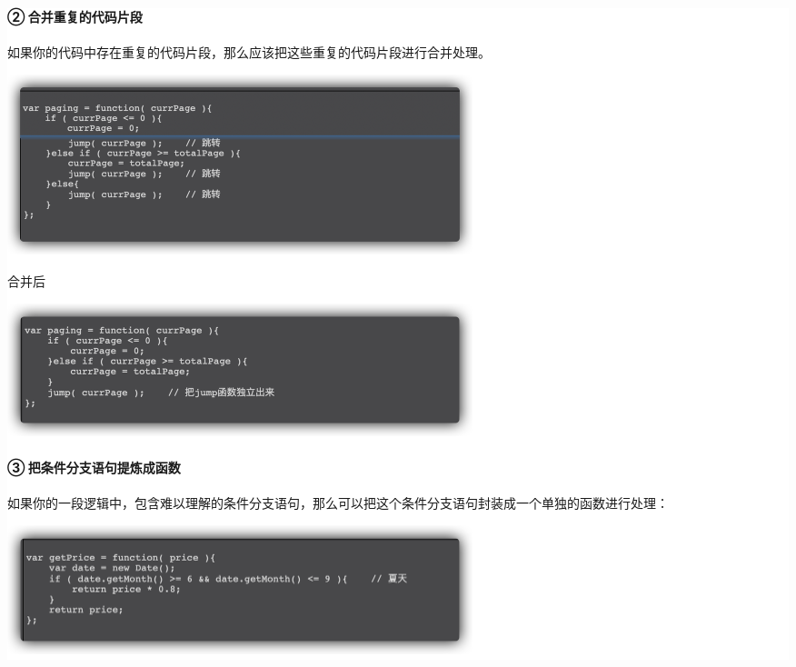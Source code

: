 #### ② 合并重复的代码片段

如果你的代码中存在重复的代码片段，那么应该把这些重复的代码片段进行合并处理。

<img src="JavaScript%E8%AE%BE%E8%AE%A1%E6%A8%A1%E5%BC%8F%E4%B8%8E%E5%BC%80%E5%8F%91%E5%AE%9E%E8%B7%B5.assets/image-20230329105237032.png" alt="image-20230329105237032" style="zoom:50%;" />

合并后

<img src="JavaScript%E8%AE%BE%E8%AE%A1%E6%A8%A1%E5%BC%8F%E4%B8%8E%E5%BC%80%E5%8F%91%E5%AE%9E%E8%B7%B5.assets/image-20230329105240025.png" alt="image-20230329105240025" style="zoom:50%;" />

#### ③ 把条件分支语句提炼成函数

如果你的一段逻辑中，包含难以理解的条件分支语句，那么可以把这个条件分支语句封装成一个单独的函数进行处理：

<img src="JavaScript%E8%AE%BE%E8%AE%A1%E6%A8%A1%E5%BC%8F%E4%B8%8E%E5%BC%80%E5%8F%91%E5%AE%9E%E8%B7%B5.assets/image-20230329105341569.png" alt="image-20230329105341569" style="zoom:50%;" />
